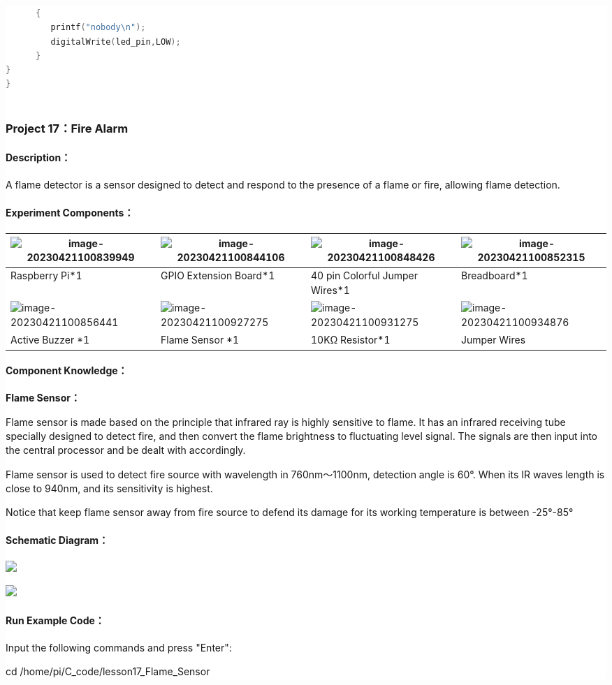 ```c
      {
         printf("nobody\n");
         digitalWrite(led_pin,LOW);
      }
}
}
                
```



### Project 17：Fire Alarm

#### Description：

A flame detector is a sensor designed to detect and respond to the presence of a flame or fire, allowing flame detection.

#### Experiment Components：

| ![image-20230421100839949](media/image-20230421100839949.png) | ![image-20230421100844106](media/image-20230421100844106.png) | ![image-20230421100848426](media/image-20230421100848426.png) | ![image-20230421100852315](media/image-20230421100852315.png) |
| ------------------------------------------------------------ | ------------------------------------------------------------ | ------------------------------------------------------------ | ------------------------------------------------------------ |
| Raspberry Pi*1                                               | GPIO Extension Board*1                                       | 40 pin Colorful Jumper Wires*1                               | Breadboard*1                                                 |
| ![image-20230421100856441](media/image-20230421100856441.png) | ![image-20230421100927275](media/image-20230421100927275.png) | ![image-20230421100931275](media/image-20230421100931275.png) | ![image-20230421100934876](media/image-20230421100934876.png) |
| Active Buzzer *1                                             | Flame Sensor *1                                              | 10KΩ Resistor*1                                              | Jumper Wires                                                 |



#### Component Knowledge：

**Flame Sensor：**

Flame sensor is made based on the principle that infrared ray is highly sensitive to flame. It has an infrared receiving tube specially designed to detect fire, and then convert the flame brightness to fluctuating level signal. The signals are then input into the central processor and be dealt with accordingly.

Flame sensor is used to detect fire source with wavelength in 760nm～1100nm, detection angle is 60°. When its IR waves length is close to 940nm, and its sensitivity is highest.

Notice that keep flame sensor away from fire source to defend its damage for its working temperature is between -25°-85°

#### Schematic Diagram：

![](media/cf920e1d7db7c5905292baa2e01eb268.png)

![](media/fce67c08fbe3c0aa4a550d2859c7e58a.png)

#### Run Example Code：

Input the following commands and press "Enter":

cd /home/pi/C_code/lesson17_Flame_Sensor

